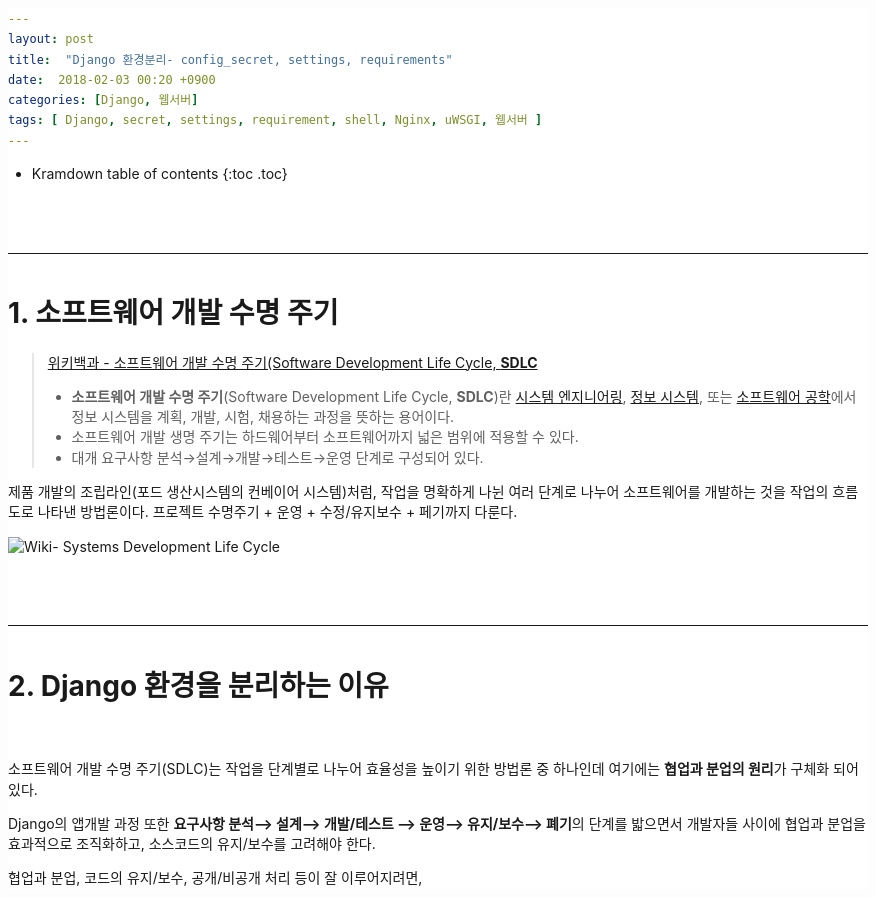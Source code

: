 ```yaml
---
layout: post
title:  "Django 환경분리- config_secret, settings, requirements"
date:  2018-02-03 00:20 +0900
categories: [Django, 웹서버]
tags: [ Django, secret, settings, requirement, shell, Nginx, uWSGI, 웹서버 ]
---
```




* Kramdown table of contents
{:toc .toc}
<br/>
<br/>

---

# 1. 소프트웨어 개발 수명 주기

> [위키백과 - 소프트웨어 개발 수명 주기(Software Development Life Cycle, **SDLC**](https://ko.wikipedia.org/wiki/%EC%86%8C%ED%94%84%ED%8A%B8%EC%9B%A8%EC%96%B4_%EA%B0%9C%EB%B0%9C_%EC%88%98%EB%AA%85_%EC%A3%BC%EA%B8%B0) 
>
> * **소프트웨어 개발 수명 주기**(Software Development Life Cycle, **SDLC**)란 [시스템 엔지니어링](https://ko.wikipedia.org/wiki/%EC%8B%9C%EC%8A%A4%ED%85%9C_%EC%97%94%EC%A7%80%EB%8B%88%EC%96%B4%EB%A7%81), [정보 시스템](https://ko.wikipedia.org/wiki/%EC%A0%95%EB%B3%B4_%EC%8B%9C%EC%8A%A4%ED%85%9C), 또는 [소프트웨어 공학](https://ko.wikipedia.org/wiki/%EC%86%8C%ED%94%84%ED%8A%B8%EC%9B%A8%EC%96%B4_%EA%B3%B5%ED%95%99)에서 정보 시스템을 계획, 개발, 시험, 채용하는 과정을 뜻하는 용어이다. 
> * 소프트웨어 개발 생명 주기는 하드웨어부터 소프트웨어까지 넓은 범위에 적용할 수 있다. 
> * 대개 요구사항 분석→설계→개발→테스트→운영 단계로 구성되어 있다.

  제품 개발의 조립라인(포드 생산시스템의 컨베이어 시스템)처럼, 작업을 명확하게 나뉜 여러 단계로 나누어 소프트웨어를 개발하는 것을  작업의 흐름도로 나타낸 방법론이다.  프로젝트 수명주기 + 운영 + 수정/유지보수 + 페기까지 다룬다. 

![Wiki- Systems Development Life Cycle](https://upload.wikimedia.org/wikipedia/commons/thumb/b/bb/Systems_Development_Life_Cycle.jpg/720px-Systems_Development_Life_Cycle.jpg)

<br/>

<br/>

---

# 2. Django 환경을 분리하는 이유

<br/>

소프트웨어 개발 수명 주기(SDLC)는 작업을 단계별로 나누어 효율성을 높이기 위한 방법론 중 하나인데  여기에는 **협업과 분업의 원리**가 구체화 되어있다.  

Django의 앱개발 과정 또한 **요구사항 분석⟶   설계⟶ 개발/테스트 ⟶ 운영⟶ 유지/보수⟶ 폐기**의 단계를 밟으면서  개발자들 사이에 협업과 분업을 효과적으로 조직화하고, 소스코드의 유지/보수를 고려해야 한다. 

협업과 분업, 코드의 유지/보수, 공개/비공개 처리 등이 잘 이루어지려면,
